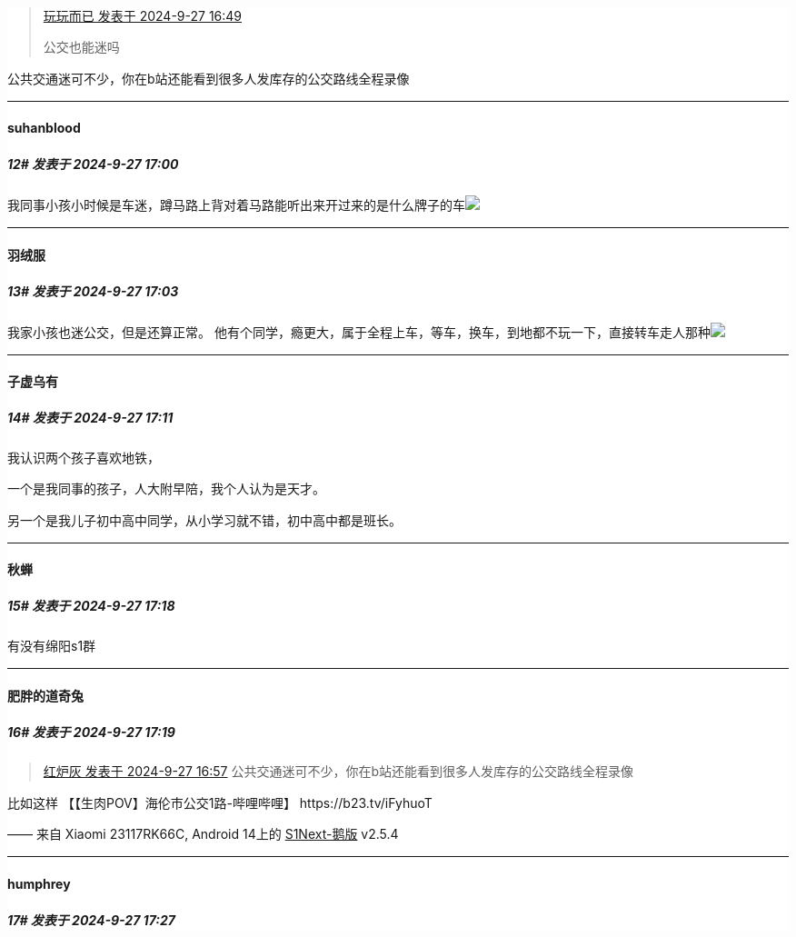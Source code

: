 <blockquote><a href="httphttps://bbs.saraba1st.com/2b/forum.php?mod=redirect&amp;goto=findpost&amp;pid=66323742&amp;ptid=2201190" target="_blank">玩玩而已 发表于 2024-9-27 16:49</a>

公交也能迷吗</blockquote>
公共交通迷可不少，你在b站还能看到很多人发库存的公交路线全程录像

*****

####  suhanblood  
##### 12#       发表于 2024-9-27 17:00

我同事小孩小时候是车迷，蹲马路上背对着马路能听出来开过来的是什么牌子的车<img src="https://static.saraba1st.com/image/smiley/face2017/067.png" referrerpolicy="no-referrer">

*****

####  羽绒服  
##### 13#       发表于 2024-9-27 17:03

我家小孩也迷公交，但是还算正常。
他有个同学，瘾更大，属于全程上车，等车，换车，到地都不玩一下，直接转车走人那种<img src="https://static.saraba1st.com/image/smiley/face2017/068.png" referrerpolicy="no-referrer">

*****

####  子虚乌有  
##### 14#       发表于 2024-9-27 17:11

我认识两个孩子喜欢地铁，

一个是我同事的孩子，人大附早陪，我个人认为是天才。

另一个是我儿子初中高中同学，从小学习就不错，初中高中都是班长。

*****

####  秋蝉  
##### 15#       发表于 2024-9-27 17:18

有没有绵阳s1群

*****

####  肥胖的道奇兔  
##### 16#       发表于 2024-9-27 17:19

<blockquote><a href="httphttps://bbs.saraba1st.com/2b/forum.php?mod=redirect&amp;goto=findpost&amp;pid=66323835&amp;ptid=2201190" target="_blank">红炉灰 发表于 2024-9-27 16:57</a>
公共交通迷可不少，你在b站还能看到很多人发库存的公交路线全程录像</blockquote>
比如这样 【【生肉POV】海伦市公交1路-哔哩哔哩】 https://b23.tv/iFyhuoT

—— 来自 Xiaomi 23117RK66C, Android 14上的 [S1Next-鹅版](https://github.com/ykrank/S1-Next/releases) v2.5.4

*****

####  humphrey  
##### 17#       发表于 2024-9-27 17:27
